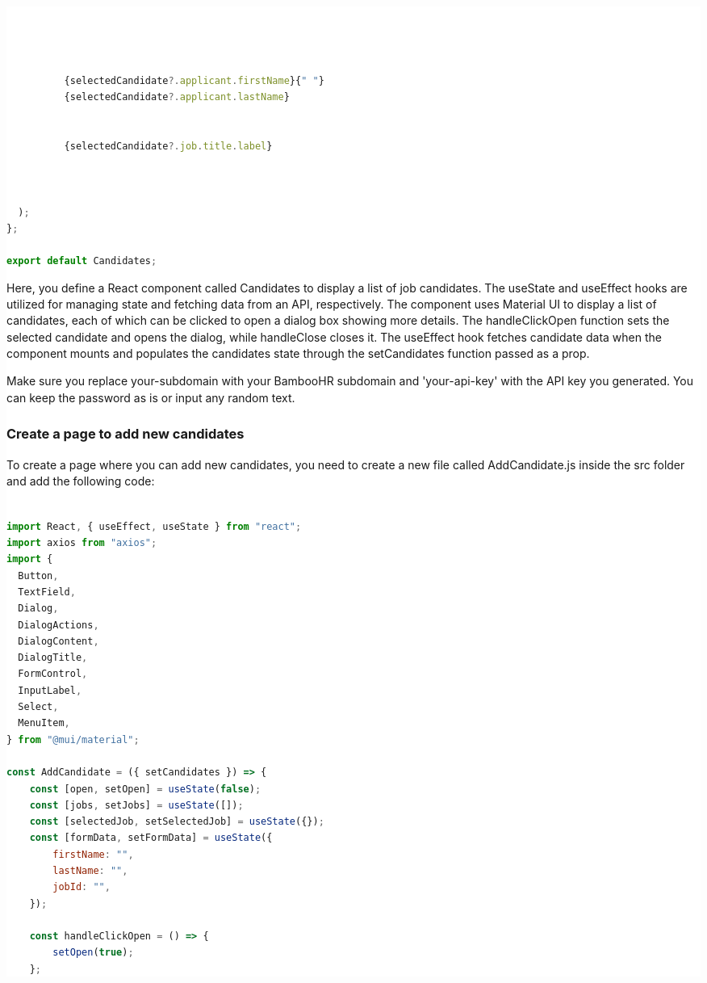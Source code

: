 ```javascript




          {selectedCandidate?.applicant.firstName}{" "}
          {selectedCandidate?.applicant.lastName}


          {selectedCandidate?.job.title.label}



  );
};

export default Candidates;

```

Here, you define a React component called Candidates to display a list of job candidates. The useState and useEffect hooks are utilized for managing state and fetching data from an API, respectively. The component uses Material UI to display a list of candidates, each of which can be clicked to open a dialog box showing more details. The handleClickOpen function sets the selected candidate and opens the dialog, while handleClose closes it. The useEffect hook fetches candidate data when the component mounts and populates the candidates state through the setCandidates function passed as a prop.

Make sure you replace your-subdomain with your BambooHR subdomain and 'your-api-key' with the API key you generated. You can keep the password as is or input any random text.

### Create a page to add new candidates

To create a page where you can add new candidates, you need to create a new file called AddCandidate.js inside the src folder and add the following code:

```javascript

import React, { useEffect, useState } from "react";
import axios from "axios";
import {
  Button,
  TextField,
  Dialog,
  DialogActions,
  DialogContent,
  DialogTitle,
  FormControl,
  InputLabel,
  Select,
  MenuItem,
} from "@mui/material";

const AddCandidate = ({ setCandidates }) => {
    const [open, setOpen] = useState(false);
    const [jobs, setJobs] = useState([]);
    const [selectedJob, setSelectedJob] = useState({});
    const [formData, setFormData] = useState({
        firstName: "",
        lastName: "",
        jobId: "",
    });

    const handleClickOpen = () => {
        setOpen(true);
    };

```